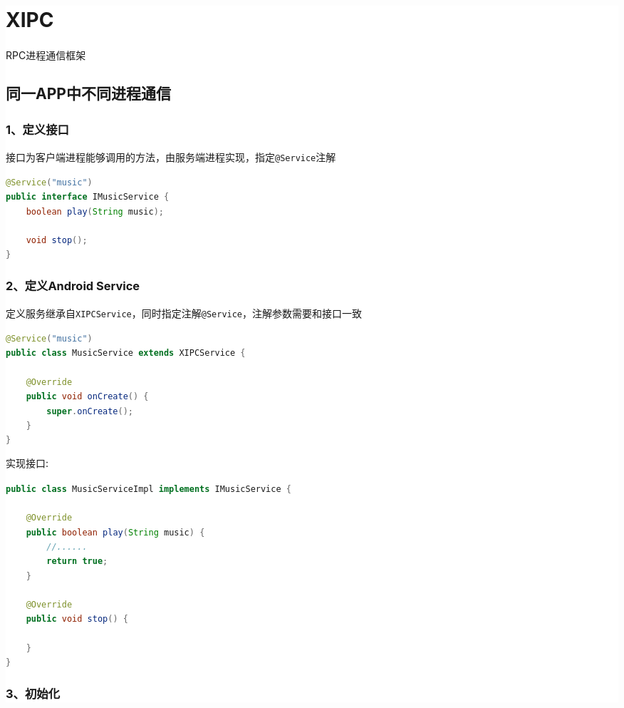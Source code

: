 # XIPC

RPC进程通信框架

## 同一APP中不同进程通信

### 1、定义接口

接口为客户端进程能够调用的方法，由服务端进程实现，指定`@Service`注解

```java
@Service("music")
public interface IMusicService {
    boolean play(String music);

    void stop();
}
```

### 2、定义Android Service

定义服务继承自`XIPCService`，同时指定注解`@Service`，注解参数需要和接口一致

```java
@Service("music")
public class MusicService extends XIPCService {

    @Override
    public void onCreate() {
        super.onCreate();
    }
}
```

实现接口:

```java
public class MusicServiceImpl implements IMusicService {

    @Override
    public boolean play(String music) {
        //......
        return true;
    }

    @Override
    public void stop() {

    }
}
```

### 3、初始化

